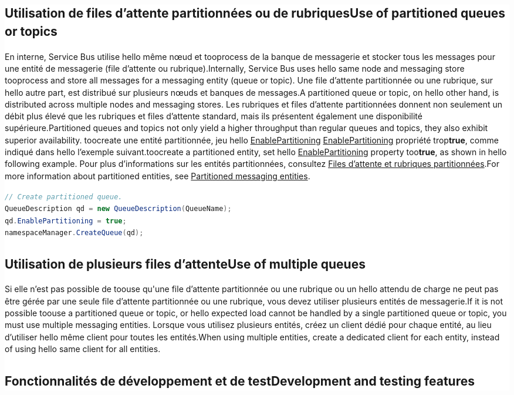 ## <a name="use-of-partitioned-queues-or-topics"></a><span data-ttu-id="db81d-218">Utilisation de files d’attente partitionnées ou de rubriques</span><span class="sxs-lookup"><span data-stu-id="db81d-218">Use of partitioned queues or topics</span></span>
<span data-ttu-id="db81d-219">En interne, Service Bus utilise hello même nœud et tooprocess de la banque de messagerie et stocker tous les messages pour une entité de messagerie (file d’attente ou rubrique).</span><span class="sxs-lookup"><span data-stu-id="db81d-219">Internally, Service Bus uses hello same node and messaging store tooprocess and store all messages for a messaging entity (queue or topic).</span></span> <span data-ttu-id="db81d-220">Une file d’attente partitionnée ou une rubrique, sur hello autre part, est distribué sur plusieurs nœuds et banques de messages.</span><span class="sxs-lookup"><span data-stu-id="db81d-220">A partitioned queue or topic, on hello other hand, is distributed across multiple nodes and messaging stores.</span></span> <span data-ttu-id="db81d-221">Les rubriques et files d’attente partitionnées donnent non seulement un débit plus élevé que les rubriques et files d’attente standard, mais ils présentent également une disponibilité supérieure.</span><span class="sxs-lookup"><span data-stu-id="db81d-221">Partitioned queues and topics not only yield a higher throughput than regular queues and topics, they also exhibit superior availability.</span></span> <span data-ttu-id="db81d-222">toocreate une entité partitionnée, jeu hello [EnablePartitioning] [ EnablePartitioning] propriété trop**true**, comme indiqué dans hello l’exemple suivant.</span><span class="sxs-lookup"><span data-stu-id="db81d-222">toocreate a partitioned entity, set hello [EnablePartitioning][EnablePartitioning] property too**true**, as shown in hello following example.</span></span> <span data-ttu-id="db81d-223">Pour plus d’informations sur les entités partitionnées, consultez [Files d’attente et rubriques partitionnées][Partitioned messaging entities].</span><span class="sxs-lookup"><span data-stu-id="db81d-223">For more information about partitioned entities, see [Partitioned messaging entities][Partitioned messaging entities].</span></span>

```csharp
// Create partitioned queue.
QueueDescription qd = new QueueDescription(QueueName);
qd.EnablePartitioning = true;
namespaceManager.CreateQueue(qd);
```

## <a name="use-of-multiple-queues"></a><span data-ttu-id="db81d-224">Utilisation de plusieurs files d’attente</span><span class="sxs-lookup"><span data-stu-id="db81d-224">Use of multiple queues</span></span>

<span data-ttu-id="db81d-225">Si elle n’est pas possible de toouse qu'une file d’attente partitionnée ou une rubrique ou un hello attendu de charge ne peut pas être gérée par une seule file d’attente partitionnée ou une rubrique, vous devez utiliser plusieurs entités de messagerie.</span><span class="sxs-lookup"><span data-stu-id="db81d-225">If it is not possible toouse a partitioned queue or topic, or hello expected load cannot be handled by a single partitioned queue or topic, you must use multiple messaging entities.</span></span> <span data-ttu-id="db81d-226">Lorsque vous utilisez plusieurs entités, créez un client dédié pour chaque entité, au lieu d’utiliser hello même client pour toutes les entités.</span><span class="sxs-lookup"><span data-stu-id="db81d-226">When using multiple entities, create a dedicated client for each entity, instead of using hello same client for all entities.</span></span>

## <a name="development-and-testing-features"></a><span data-ttu-id="db81d-227">Fonctionnalités de développement et de test</span><span class="sxs-lookup"><span data-stu-id="db81d-227">Development and testing features</span></span>


[QueueClient]: /dotnet/api/microsoft.servicebus.messaging.queueclient
[MessageSender]: /dotnet/api/microsoft.servicebus.messaging.messagesender
[MessagingFactory]: /dotnet/api/microsoft.servicebus.messaging.messagingfactory
[PeekLock]: /dotnet/api/microsoft.servicebus.messaging.receivemode
[ReceiveAndDelete]: /dotnet/api/microsoft.servicebus.messaging.receivemode
[BatchFlushInterval]: /dotnet/api/microsoft.servicebus.messaging.netmessagingtransportsettings.batchflushinterval#Microsoft_ServiceBus_Messaging_NetMessagingTransportSettings_BatchFlushInterval
[EnableBatchedOperations]: /dotnet/api/microsoft.servicebus.messaging.queuedescription.enablebatchedoperations#Microsoft_ServiceBus_Messaging_QueueDescription_EnableBatchedOperations
[QueueClient.PrefetchCount]: /dotnet/api/microsoft.servicebus.messaging.queueclient.prefetchcount#Microsoft_ServiceBus_Messaging_QueueClient_PrefetchCount
[SubscriptionClient.PrefetchCount]: /dotnet/api/microsoft.servicebus.messaging.subscriptionclient.prefetchcount#Microsoft_ServiceBus_Messaging_SubscriptionClient_PrefetchCount
[ForcePersistence]: /dotnet/api/microsoft.servicebus.messaging.brokeredmessage.forcepersistence#Microsoft_ServiceBus_Messaging_BrokeredMessage_ForcePersistence
[EnablePartitioning]: /dotnet/api/microsoft.servicebus.messaging.queuedescription.enablepartitioning#Microsoft_ServiceBus_Messaging_QueueDescription_EnablePartitioning
[Partitioned messaging entities]: service-bus-partitioning.md
[TopicDescription.EnableFilteringMessagesBeforePublishing]: /dotnet/api/microsoft.servicebus.messaging.topicdescription.enablefilteringmessagesbeforepublishing#Microsoft_ServiceBus_Messaging_TopicDescription_EnableFilteringMessagesBeforePublishing